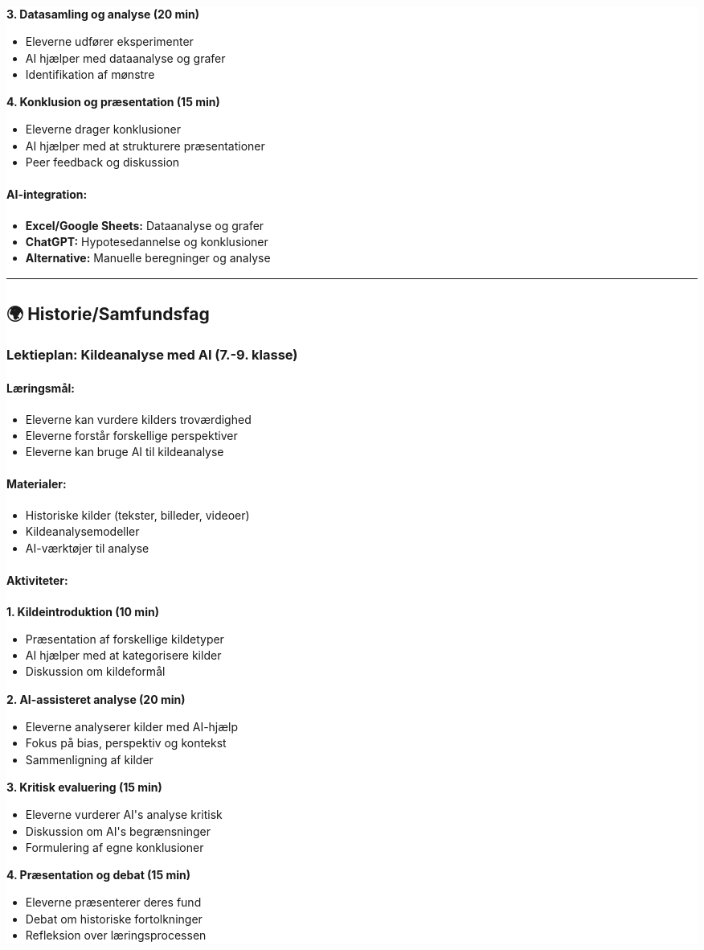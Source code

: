 **3. Datasamling og analyse (20 min)**
- Eleverne udfører eksperimenter
- AI hjælper med dataanalyse og grafer
- Identifikation af mønstre

**4. Konklusion og præsentation (15 min)**
- Eleverne drager konklusioner
- AI hjælper med at strukturere præsentationer
- Peer feedback og diskussion

#### **AI-integration:**
- **Excel/Google Sheets:** Dataanalyse og grafer
- **ChatGPT:** Hypotesedannelse og konklusioner
- **Alternative:** Manuelle beregninger og analyse

---

## 🌍 Historie/Samfundsfag

### **Lektieplan: Kildeanalyse med AI** (7.-9. klasse)

#### **Læringsmål:**
- Eleverne kan vurdere kilders troværdighed
- Eleverne forstår forskellige perspektiver
- Eleverne kan bruge AI til kildeanalyse

#### **Materialer:**
- Historiske kilder (tekster, billeder, videoer)
- Kildeanalysemodeller
- AI-værktøjer til analyse

#### **Aktiviteter:**

**1. Kildeintroduktion (10 min)**
- Præsentation af forskellige kildetyper
- AI hjælper med at kategorisere kilder
- Diskussion om kildeformål

**2. AI-assisteret analyse (20 min)**
- Eleverne analyserer kilder med AI-hjælp
- Fokus på bias, perspektiv og kontekst
- Sammenligning af kilder

**3. Kritisk evaluering (15 min)**
- Eleverne vurderer AI's analyse kritisk
- Diskussion om AI's begrænsninger
- Formulering af egne konklusioner

**4. Præsentation og debat (15 min)**
- Eleverne præsenterer deres fund
- Debat om historiske fortolkninger
- Refleksion over læringsprocessen
